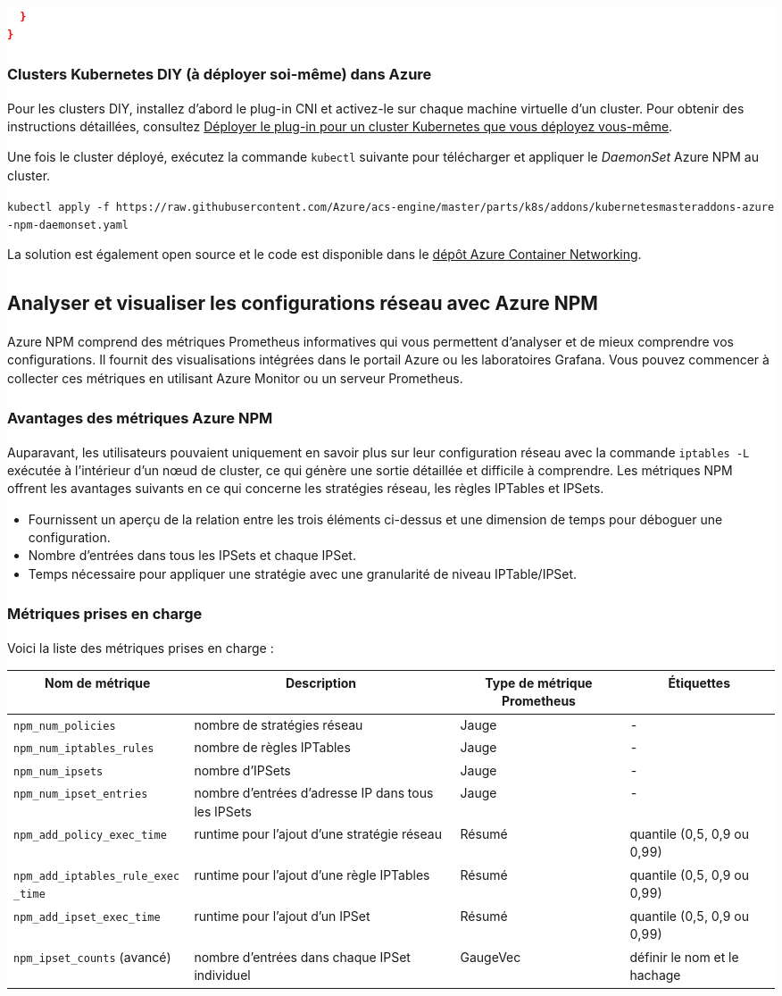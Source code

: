 ```json
  }
}

```
### <a name="do-it-yourself-diy-kubernetes-clusters-in-azure"></a>Clusters Kubernetes DIY (à déployer soi-même) dans Azure
 Pour les clusters DIY, installez d’abord le plug-in CNI et activez-le sur chaque machine virtuelle d’un cluster. Pour obtenir des instructions détaillées, consultez [Déployer le plug-in pour un cluster Kubernetes que vous déployez vous-même](deploy-container-networking.md#deploy-plug-in-for-a-kubernetes-cluster).

Une fois le cluster déployé, exécutez la commande `kubectl` suivante pour télécharger et appliquer le *DaemonSet* Azure NPM au cluster.

  ```
  kubectl apply -f https://raw.githubusercontent.com/Azure/acs-engine/master/parts/k8s/addons/kubernetesmasteraddons-azure-npm-daemonset.yaml

  ```
La solution est également open source et le code est disponible dans le [dépôt Azure Container Networking](https://github.com/Azure/azure-container-networking/tree/master/npm).

## <a name="monitor-and-visualize-network-configurations-with-azure-npm"></a>Analyser et visualiser les configurations réseau avec Azure NPM
Azure NPM comprend des métriques Prometheus informatives qui vous permettent d’analyser et de mieux comprendre vos configurations. Il fournit des visualisations intégrées dans le portail Azure ou les laboratoires Grafana. Vous pouvez commencer à collecter ces métriques en utilisant Azure Monitor ou un serveur Prometheus.

### <a name="benefits-of-azure-npm-metrics"></a>Avantages des métriques Azure NPM
Auparavant, les utilisateurs pouvaient uniquement en savoir plus sur leur configuration réseau avec la commande `iptables -L` exécutée à l’intérieur d’un nœud de cluster, ce qui génère une sortie détaillée et difficile à comprendre. Les métriques NPM offrent les avantages suivants en ce qui concerne les stratégies réseau, les règles IPTables et IPSets.
- Fournissent un aperçu de la relation entre les trois éléments ci-dessus et une dimension de temps pour déboguer une configuration.
- Nombre d’entrées dans tous les IPSets et chaque IPSet.
- Temps nécessaire pour appliquer une stratégie avec une granularité de niveau IPTable/IPSet.
 
### <a name="supported-metrics"></a>Métriques prises en charge
Voici la liste des métriques prises en charge :

|Nom de métrique |Description  |Type de métrique Prometheus  |Étiquettes  |
|---------|---------|---------|---------|
|`npm_num_policies`     |nombre de stratégies réseau          |Jauge         |-         |
|`npm_num_iptables_rules`     | nombre de règles IPTables     | Jauge        |-         |         
|`npm_num_ipsets`     |nombre d’IPSets         |Jauge            |-         |
|`npm_num_ipset_entries`     |nombre d’entrées d’adresse IP dans tous les IPSets         |Jauge         |-         |
|`npm_add_policy_exec_time`     |runtime pour l’ajout d’une stratégie réseau         |Résumé         |quantile (0,5, 0,9 ou 0,99)         |
|`npm_add_iptables_rule_exec_time`     |runtime pour l’ajout d’une règle IPTables         |Résumé         |quantile (0,5, 0,9 ou 0,99)         |
|`npm_add_ipset_exec_time`     |runtime pour l’ajout d’un IPSet         |Résumé         |quantile (0,5, 0,9 ou 0,99)         |
|`npm_ipset_counts` (avancé)     |nombre d’entrées dans chaque IPSet individuel         |GaugeVec         |définir le nom et le hachage         |
